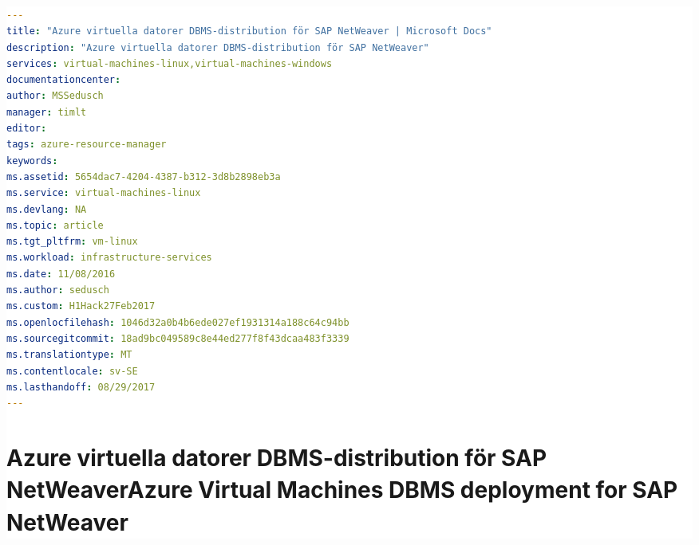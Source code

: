 ```yaml
---
title: "Azure virtuella datorer DBMS-distribution för SAP NetWeaver | Microsoft Docs"
description: "Azure virtuella datorer DBMS-distribution för SAP NetWeaver"
services: virtual-machines-linux,virtual-machines-windows
documentationcenter: 
author: MSSedusch
manager: timlt
editor: 
tags: azure-resource-manager
keywords: 
ms.assetid: 5654dac7-4204-4387-b312-3d8b2898eb3a
ms.service: virtual-machines-linux
ms.devlang: NA
ms.topic: article
ms.tgt_pltfrm: vm-linux
ms.workload: infrastructure-services
ms.date: 11/08/2016
ms.author: sedusch
ms.custom: H1Hack27Feb2017
ms.openlocfilehash: 1046d32a0b4b6ede027ef1931314a188c64c94bb
ms.sourcegitcommit: 18ad9bc049589c8e44ed277f8f43dcaa483f3339
ms.translationtype: MT
ms.contentlocale: sv-SE
ms.lasthandoff: 08/29/2017
---
```

# <a name="azure-virtual-machines-dbms-deployment-for-sap-netweaver"></a><span data-ttu-id="44c29-103">Azure virtuella datorer DBMS-distribution för SAP NetWeaver</span><span class="sxs-lookup"><span data-stu-id="44c29-103">Azure Virtual Machines DBMS deployment for SAP NetWeaver</span></span>
[767598]:https://launchpad.support.sap.com/#/notes/767598
[773830]:https://launchpad.support.sap.com/#/notes/773830
[826037]:https://launchpad.support.sap.com/#/notes/826037
[965908]:https://launchpad.support.sap.com/#/notes/965908
[1031096]:https://launchpad.support.sap.com/#/notes/1031096
[1114181]:https://launchpad.support.sap.com/#/notes/1114181
[1139904]:https://launchpad.support.sap.com/#/notes/1139904
[1173395]:https://launchpad.support.sap.com/#/notes/1173395
[1245200]:https://launchpad.support.sap.com/#/notes/1245200
[1409604]:https://launchpad.support.sap.com/#/notes/1409604
[1558958]:https://launchpad.support.sap.com/#/notes/1558958
[1585981]:https://launchpad.support.sap.com/#/notes/1585981
[1588316]:https://launchpad.support.sap.com/#/notes/1588316
[1590719]:https://launchpad.support.sap.com/#/notes/1590719
[1597355]:https://launchpad.support.sap.com/#/notes/1597355
[1605680]:https://launchpad.support.sap.com/#/notes/1605680
[1619720]:https://launchpad.support.sap.com/#/notes/1619720
[1619726]:https://launchpad.support.sap.com/#/notes/1619726
[1619967]:https://launchpad.support.sap.com/#/notes/1619967
[1750510]:https://launchpad.support.sap.com/#/notes/1750510
[1752266]:https://launchpad.support.sap.com/#/notes/1752266
[1757924]:https://launchpad.support.sap.com/#/notes/1757924
[1757928]:https://launchpad.support.sap.com/#/notes/1757928
[1758182]:https://launchpad.support.sap.com/#/notes/1758182
[1758496]:https://launchpad.support.sap.com/#/notes/1758496
[1772688]:https://launchpad.support.sap.com/#/notes/1772688
[1814258]:https://launchpad.support.sap.com/#/notes/1814258
[1882376]:https://launchpad.support.sap.com/#/notes/1882376
[1909114]:https://launchpad.support.sap.com/#/notes/1909114
[1922555]:https://launchpad.support.sap.com/#/notes/1922555